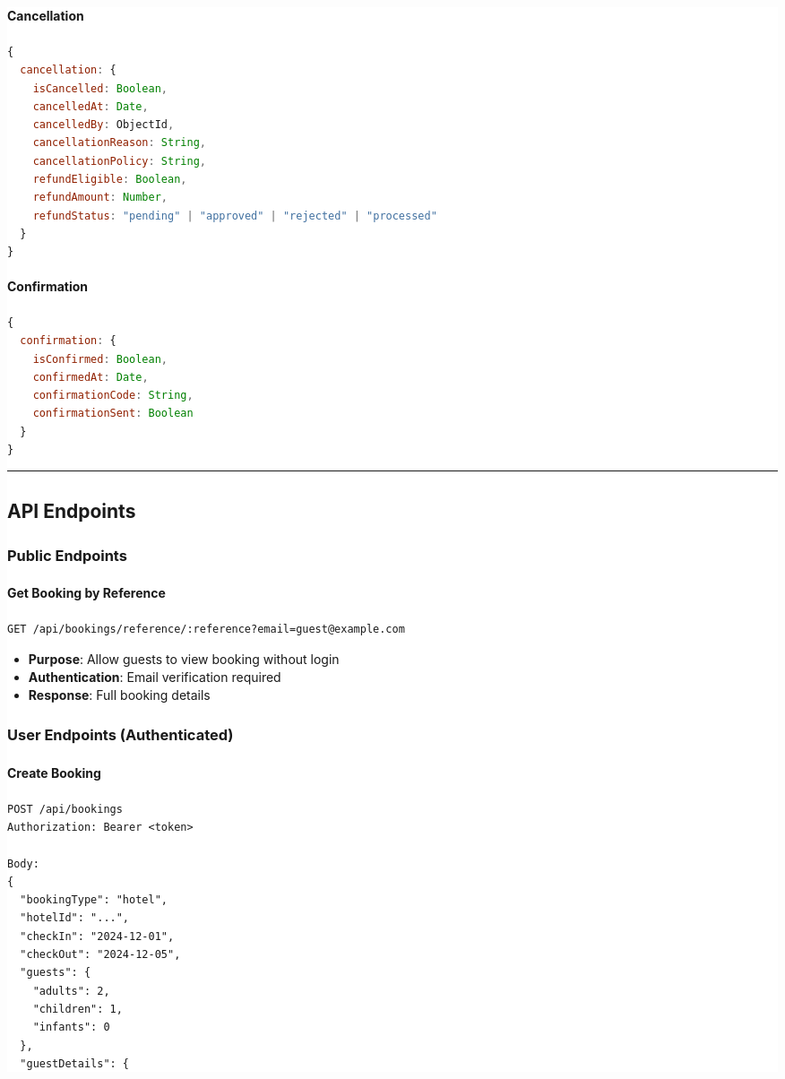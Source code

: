 #### Cancellation

```javascript
{
  cancellation: {
    isCancelled: Boolean,
    cancelledAt: Date,
    cancelledBy: ObjectId,
    cancellationReason: String,
    cancellationPolicy: String,
    refundEligible: Boolean,
    refundAmount: Number,
    refundStatus: "pending" | "approved" | "rejected" | "processed"
  }
}
```

#### Confirmation

```javascript
{
  confirmation: {
    isConfirmed: Boolean,
    confirmedAt: Date,
    confirmationCode: String,
    confirmationSent: Boolean
  }
}
```

---

## API Endpoints

### Public Endpoints

#### Get Booking by Reference

```
GET /api/bookings/reference/:reference?email=guest@example.com
```

- **Purpose**: Allow guests to view booking without login
- **Authentication**: Email verification required
- **Response**: Full booking details

### User Endpoints (Authenticated)

#### Create Booking

```
POST /api/bookings
Authorization: Bearer <token>

Body:
{
  "bookingType": "hotel",
  "hotelId": "...",
  "checkIn": "2024-12-01",
  "checkOut": "2024-12-05",
  "guests": {
    "adults": 2,
    "children": 1,
    "infants": 0
  },
  "guestDetails": {
```